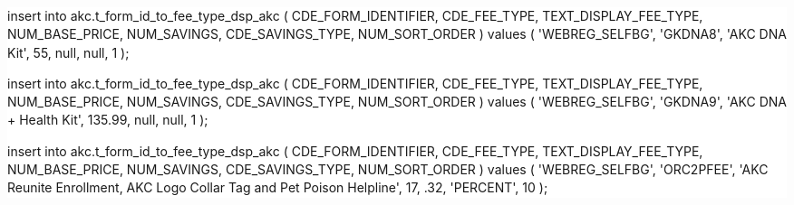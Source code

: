 insert into
    akc.t_form_id_to_fee_type_dsp_akc (
        CDE_FORM_IDENTIFIER,
        CDE_FEE_TYPE,
        TEXT_DISPLAY_FEE_TYPE,
        NUM_BASE_PRICE,
        NUM_SAVINGS,
        CDE_SAVINGS_TYPE,
        NUM_SORT_ORDER
    )
values
    (
        'WEBREG_SELFBG',
        'GKDNA8',
        'AKC DNA Kit',
        55,
        null,
        null,
        1
    );

insert into
    akc.t_form_id_to_fee_type_dsp_akc (
        CDE_FORM_IDENTIFIER,
        CDE_FEE_TYPE,
        TEXT_DISPLAY_FEE_TYPE,
        NUM_BASE_PRICE,
        NUM_SAVINGS,
        CDE_SAVINGS_TYPE,
        NUM_SORT_ORDER
    )
values
    (
        'WEBREG_SELFBG',
        'GKDNA9',
        'AKC DNA + Health Kit',
        135.99,
        null,
        null,
        1
    );

insert into
    akc.t_form_id_to_fee_type_dsp_akc (
        CDE_FORM_IDENTIFIER,
        CDE_FEE_TYPE,
        TEXT_DISPLAY_FEE_TYPE,
        NUM_BASE_PRICE,
        NUM_SAVINGS,
        CDE_SAVINGS_TYPE,
        NUM_SORT_ORDER
    )
values
    (
        'WEBREG_SELFBG',
        'ORC2PFEE',
        'AKC Reunite Enrollment, AKC Logo Collar Tag and Pet Poison Helpline',
        17,
.32,
        'PERCENT',
        10
    );
